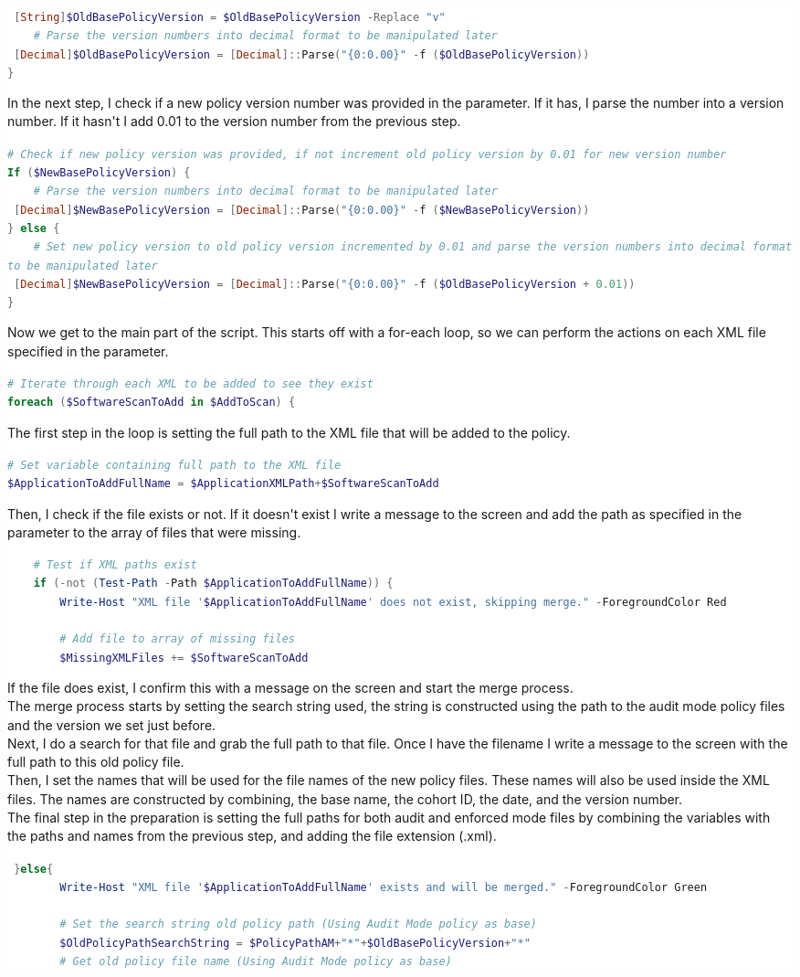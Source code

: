```powershell
 [String]$OldBasePolicyVersion = $OldBasePolicyVersion -Replace "v"
    # Parse the version numbers into decimal format to be manipulated later
 [Decimal]$OldBasePolicyVersion = [Decimal]::Parse("{0:0.00}" -f ($OldBasePolicyVersion))
}
```

In the next step, I check if a new policy version number was provided in the parameter. If it has, I parse the number into a version number. If it hasn't I add 0.01 to the version number from the previous step.
```powershell
# Check if new policy version was provided, if not increment old policy version by 0.01 for new version number
If ($NewBasePolicyVersion) {
    # Parse the version numbers into decimal format to be manipulated later
 [Decimal]$NewBasePolicyVersion = [Decimal]::Parse("{0:0.00}" -f ($NewBasePolicyVersion))
} else {
    # Set new policy version to old policy version incremented by 0.01 and parse the version numbers into decimal format to be manipulated later
 [Decimal]$NewBasePolicyVersion = [Decimal]::Parse("{0:0.00}" -f ($OldBasePolicyVersion + 0.01))
}
```

Now we get to the main part of the script. This starts off with a for-each loop, so we can perform the actions on each XML file specified in the parameter.
```powershell
# Iterate through each XML to be added to see they exist 
foreach ($SoftwareScanToAdd in $AddToScan) {
```

The first step in the loop is setting the full path to the XML file that will be added to the policy.
```powershell
# Set variable containing full path to the XML file
$ApplicationToAddFullName = $ApplicationXMLPath+$SoftwareScanToAdd
```

Then, I check if the file exists or not. If it doesn't exist I write a message to the screen and add the path as specified in the parameter to the array of files that were missing. 
```powershell
    # Test if XML paths exist
    if (-not (Test-Path -Path $ApplicationToAddFullName)) {
        Write-Host "XML file '$ApplicationToAddFullName' does not exist, skipping merge." -ForegroundColor Red

        # Add file to array of missing files
        $MissingXMLFiles += $SoftwareScanToAdd
```

If the file does exist, I confirm this with a message on the screen and start the merge process.\
The merge process starts by setting the search string used, the string is constructed using the path to the audit mode policy files and the version we set just before.\
Next, I do a search for that file and grab the full path to that file. Once I have the filename I write a message to the screen with the full path to this old policy file.\
Then, I set the names that will be used for the file names of the new policy files. These names will also be used inside the XML files. The names are constructed by combining, the base name, the cohort ID, the date, and the version number.\
The final step in the preparation is setting the full paths for both audit and enforced mode files by combining the variables with the paths and names from the previous step, and adding the file extension (.xml).
```powershell
 }else{
        Write-Host "XML file '$ApplicationToAddFullName' exists and will be merged." -ForegroundColor Green
        
        # Set the search string old policy path (Using Audit Mode policy as base)
        $OldPolicyPathSearchString = $PolicyPathAM+"*"+$OldBasePolicyVersion+"*"
        # Get old policy file name (Using Audit Mode policy as base)
```